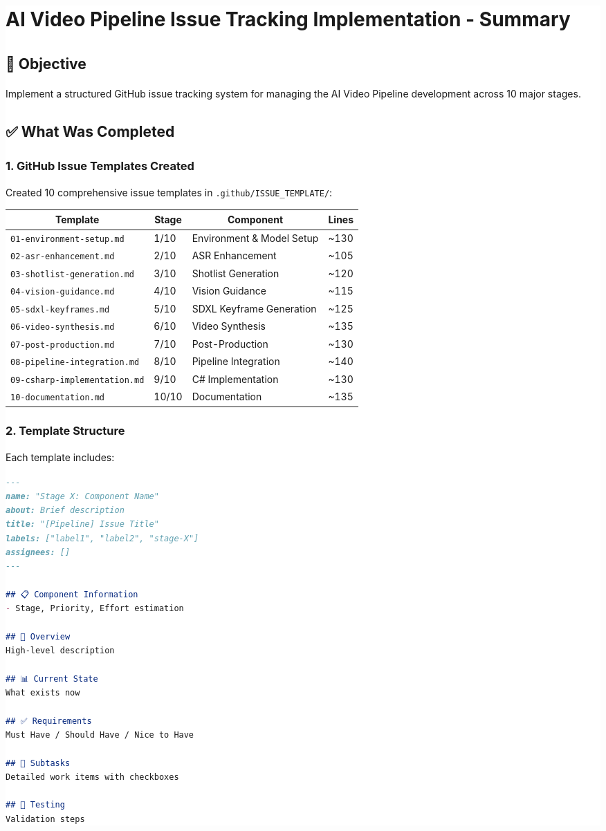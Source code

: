 # AI Video Pipeline Issue Tracking Implementation - Summary

## 🎯 Objective
Implement a structured GitHub issue tracking system for managing the AI Video Pipeline development across 10 major stages.

## ✅ What Was Completed

### 1. GitHub Issue Templates Created
Created 10 comprehensive issue templates in `.github/ISSUE_TEMPLATE/`:

| Template | Stage | Component | Lines |
|----------|-------|-----------|-------|
| `01-environment-setup.md` | 1/10 | Environment & Model Setup | ~130 |
| `02-asr-enhancement.md` | 2/10 | ASR Enhancement | ~105 |
| `03-shotlist-generation.md` | 3/10 | Shotlist Generation | ~120 |
| `04-vision-guidance.md` | 4/10 | Vision Guidance | ~115 |
| `05-sdxl-keyframes.md` | 5/10 | SDXL Keyframe Generation | ~125 |
| `06-video-synthesis.md` | 6/10 | Video Synthesis | ~135 |
| `07-post-production.md` | 7/10 | Post-Production | ~130 |
| `08-pipeline-integration.md` | 8/10 | Pipeline Integration | ~140 |
| `09-csharp-implementation.md` | 9/10 | C# Implementation | ~130 |
| `10-documentation.md` | 10/10 | Documentation | ~135 |

### 2. Template Structure

Each template includes:

```markdown
---
name: "Stage X: Component Name"
about: Brief description
title: "[Pipeline] Issue Title"
labels: ["label1", "label2", "stage-X"]
assignees: []
---

## 📋 Component Information
- Stage, Priority, Effort estimation

## 🎯 Overview
High-level description

## 📊 Current State
What exists now

## ✅ Requirements
Must Have / Should Have / Nice to Have

## 📝 Subtasks
Detailed work items with checkboxes

## 🧪 Testing
Validation steps

```